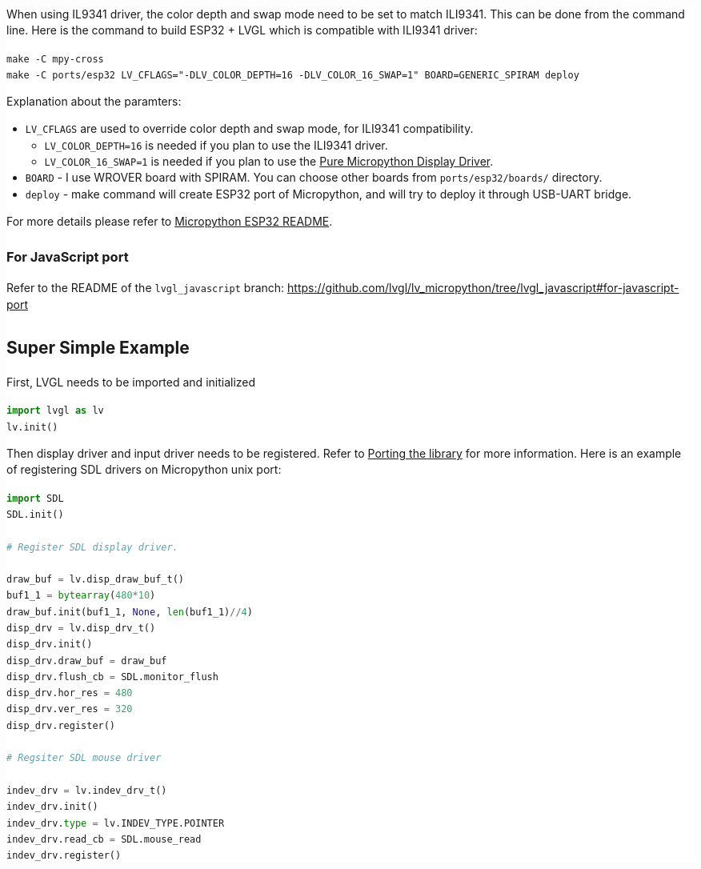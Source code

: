 When using IL9341 driver, the color depth and swap mode need to be set to match ILI9341. This can be done from the command line.
Here is the command to build ESP32 + LVGL which is compatible with ILI9341 driver:

```
make -C mpy-cross
make -C ports/esp32 LV_CFLAGS="-DLV_COLOR_DEPTH=16 -DLV_COLOR_16_SWAP=1" BOARD=GENERIC_SPIRAM deploy
```

Explanation about the paramters:
- `LV_CFLAGS` are used to override color depth and swap mode, for ILI9341 compatibility.
  - `LV_COLOR_DEPTH=16` is needed if you plan to use the ILI9341 driver.
  - `LV_COLOR_16_SWAP=1` is needed if you plan to use the [Pure Micropython Display Driver](https://blog.lvgl.io/2019-08-05/micropython-pure-display-driver).
- `BOARD` - I use WROVER board with SPIRAM. You can choose other boards from `ports/esp32/boards/` directory.
- `deploy` - make command will create ESP32 port of Micropython, and will try to deploy it through USB-UART bridge.

For more details please refer to [Micropython ESP32 README](https://github.com/micropython/micropython/blob/master/ports/esp32/README.md).

### For JavaScript port

Refer to the README of the `lvgl_javascript` branch: https://github.com/lvgl/lv_micropython/tree/lvgl_javascript#for-javascript-port

## Super Simple Example

First, LVGL needs to be imported and initialized

```python
import lvgl as lv
lv.init()
```

Then display driver and input driver needs to be registered.
Refer to [Porting the library](https://docs.lvgl.io/8.0/porting/index.html) for more information.
Here is an example of registering SDL drivers on Micropython unix port:

```python
import SDL
SDL.init()

# Register SDL display driver.

draw_buf = lv.disp_draw_buf_t()
buf1_1 = bytearray(480*10)
draw_buf.init(buf1_1, None, len(buf1_1)//4)
disp_drv = lv.disp_drv_t()
disp_drv.init()
disp_drv.draw_buf = draw_buf
disp_drv.flush_cb = SDL.monitor_flush
disp_drv.hor_res = 480
disp_drv.ver_res = 320
disp_drv.register()

# Regsiter SDL mouse driver

indev_drv = lv.indev_drv_t()
indev_drv.init()
indev_drv.type = lv.INDEV_TYPE.POINTER
indev_drv.read_cb = SDL.mouse_read
indev_drv.register()
```
